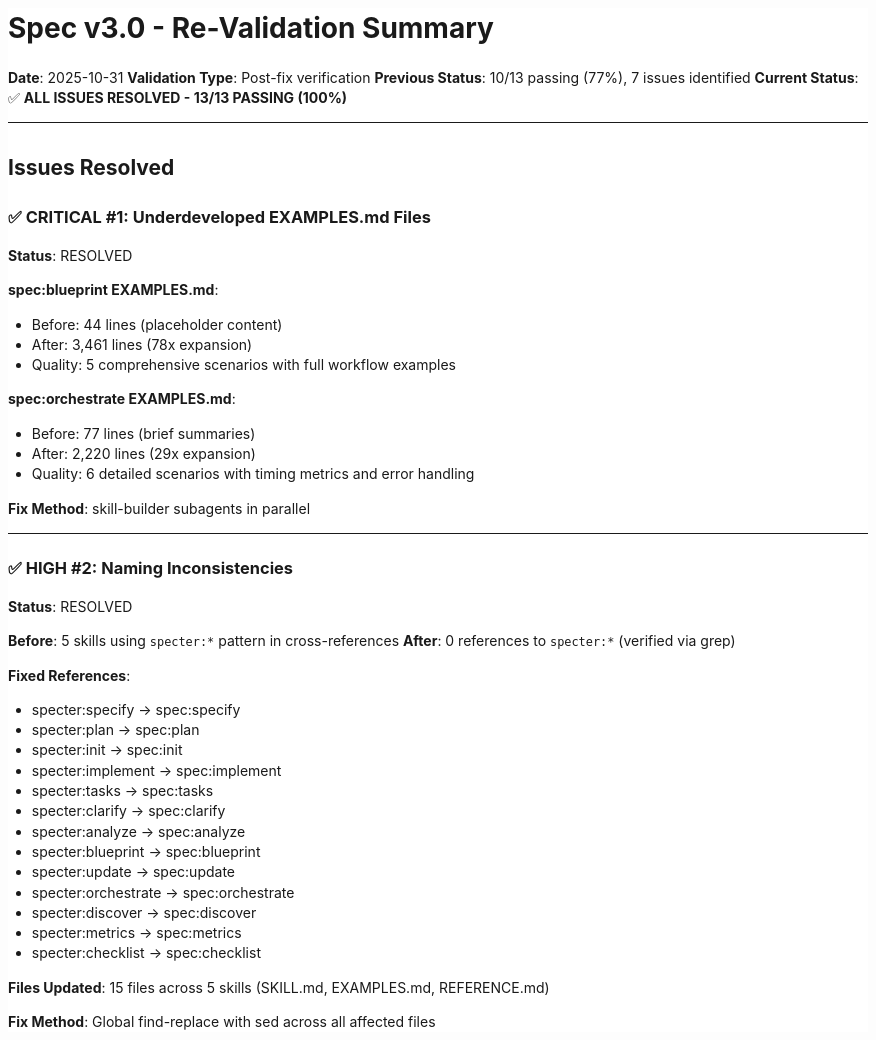 # Spec v3.0 - Re-Validation Summary

**Date**: 2025-10-31
**Validation Type**: Post-fix verification
**Previous Status**: 10/13 passing (77%), 7 issues identified
**Current Status**: ✅ **ALL ISSUES RESOLVED - 13/13 PASSING (100%)**

---

## Issues Resolved

### ✅ CRITICAL #1: Underdeveloped EXAMPLES.md Files
**Status**: RESOLVED

**spec:blueprint EXAMPLES.md**:
- Before: 44 lines (placeholder content)
- After: 3,461 lines (78x expansion)
- Quality: 5 comprehensive scenarios with full workflow examples

**spec:orchestrate EXAMPLES.md**:
- Before: 77 lines (brief summaries)
- After: 2,220 lines (29x expansion)
- Quality: 6 detailed scenarios with timing metrics and error handling

**Fix Method**: skill-builder subagents in parallel

---

### ✅ HIGH #2: Naming Inconsistencies
**Status**: RESOLVED

**Before**: 5 skills using `specter:*` pattern in cross-references
**After**: 0 references to `specter:*` (verified via grep)

**Fixed References**:
- specter:specify → spec:specify
- specter:plan → spec:plan
- specter:init → spec:init
- specter:implement → spec:implement
- specter:tasks → spec:tasks
- specter:clarify → spec:clarify
- specter:analyze → spec:analyze
- specter:blueprint → spec:blueprint
- specter:update → spec:update
- specter:orchestrate → spec:orchestrate
- specter:discover → spec:discover
- specter:metrics → spec:metrics
- specter:checklist → spec:checklist

**Files Updated**: 15 files across 5 skills (SKILL.md, EXAMPLES.md, REFERENCE.md)

**Fix Method**: Global find-replace with sed across all affected files
